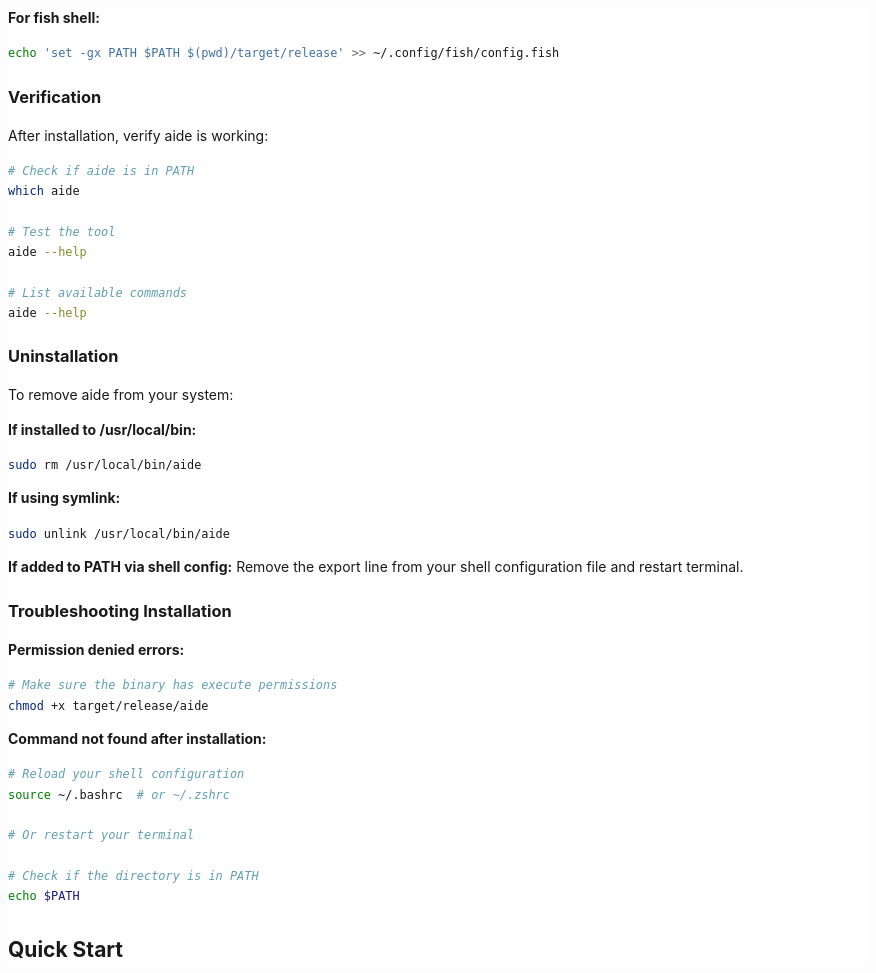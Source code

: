 **For fish shell:**
```bash
echo 'set -gx PATH $PATH $(pwd)/target/release' >> ~/.config/fish/config.fish
```

### Verification
After installation, verify aide is working:
```bash
# Check if aide is in PATH
which aide

# Test the tool
aide --help

# List available commands
aide --help
```

### Uninstallation
To remove aide from your system:

**If installed to /usr/local/bin:**
```bash
sudo rm /usr/local/bin/aide
```

**If using symlink:**
```bash
sudo unlink /usr/local/bin/aide
```

**If added to PATH via shell config:**
Remove the export line from your shell configuration file and restart terminal.

### Troubleshooting Installation

**Permission denied errors:**
```bash
# Make sure the binary has execute permissions
chmod +x target/release/aide
```

**Command not found after installation:**
```bash
# Reload your shell configuration
source ~/.bashrc  # or ~/.zshrc

# Or restart your terminal

# Check if the directory is in PATH
echo $PATH
```

## Quick Start

